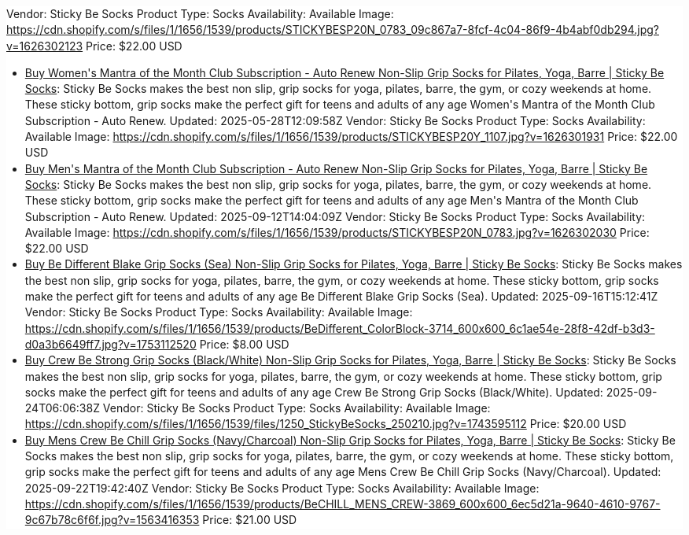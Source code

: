   Vendor: Sticky Be Socks
  Product Type: Socks
  Availability: Available
  Image: https://cdn.shopify.com/s/files/1/1656/1539/products/STICKYBESP20N_0783_09c867a7-8fcf-4c04-86f9-4b4abf0db294.jpg?v=1626302123
  Price: $22.00 USD
- [Buy Women's Mantra of the Month Club Subscription - Auto Renew Non-Slip Grip Socks for Pilates, Yoga, Barre | Sticky Be Socks](https://stickybesocks.com/products/womens-mantra-of-the-month-club-subscription-1): Sticky Be Socks makes the best non slip, grip socks for yoga, pilates, barre, the gym, or cozy weekends at home. These sticky bottom, grip socks make the perfect gift for teens and adults of any age Women's Mantra of the Month Club Subscription - Auto Renew.
  Updated: 2025-05-28T12:09:58Z
  Vendor: Sticky Be Socks
  Product Type: Socks
  Availability: Available
  Image: https://cdn.shopify.com/s/files/1/1656/1539/products/STICKYBESP20Y_1107.jpg?v=1626301931
  Price: $22.00 USD
- [Buy Men's Mantra of the Month Club Subscription - Auto Renew Non-Slip Grip Socks for Pilates, Yoga, Barre | Sticky Be Socks](https://stickybesocks.com/products/mens-mantra-of-the-month-club-subscription-box-auto-renew): Sticky Be Socks makes the best non slip, grip socks for yoga, pilates, barre, the gym, or cozy weekends at home. These sticky bottom, grip socks make the perfect gift for teens and adults of any age Men's Mantra of the Month Club Subscription - Auto Renew.
  Updated: 2025-09-12T14:04:09Z
  Vendor: Sticky Be Socks
  Product Type: Socks
  Availability: Available
  Image: https://cdn.shopify.com/s/files/1/1656/1539/products/STICKYBESP20N_0783.jpg?v=1626302030
  Price: $22.00 USD
- [Buy Be Different Blake Grip Socks (Sea) Non-Slip Grip Socks for Pilates, Yoga, Barre | Sticky Be Socks](https://stickybesocks.com/products/new-be-active-blake-grip-socks-sea): Sticky Be Socks makes the best non slip, grip socks for yoga, pilates, barre, the gym, or cozy weekends at home. These sticky bottom, grip socks make the perfect gift for teens and adults of any age Be Different Blake Grip Socks (Sea).
  Updated: 2025-09-16T15:12:41Z
  Vendor: Sticky Be Socks
  Product Type: Socks
  Availability: Available
  Image: https://cdn.shopify.com/s/files/1/1656/1539/products/BeDifferent_ColorBlock-3714_600x600_6c1ae54e-28f8-42df-b3d3-d0a3b6649ff7.jpg?v=1753112520
  Price: $8.00 USD
- [Buy Crew Be Strong Grip Socks (Black/White) Non-Slip Grip Socks for Pilates, Yoga, Barre | Sticky Be Socks](https://stickybesocks.com/products/crew-be-strong-grip-socks-black-white): Sticky Be Socks makes the best non slip, grip socks for yoga, pilates, barre, the gym, or cozy weekends at home. These sticky bottom, grip socks make the perfect gift for teens and adults of any age Crew Be Strong Grip Socks (Black/White).
  Updated: 2025-09-24T06:06:38Z
  Vendor: Sticky Be Socks
  Product Type: Socks
  Availability: Available
  Image: https://cdn.shopify.com/s/files/1/1656/1539/files/1250_StickyBeSocks_250210.jpg?v=1743595112
  Price: $20.00 USD
- [Buy Mens Crew Be Chill Grip Socks (Navy/Charcoal) Non-Slip Grip Socks for Pilates, Yoga, Barre | Sticky Be Socks](https://stickybesocks.com/products/mens-crew-be-chill-grip-socks-navy-charcoal): Sticky Be Socks makes the best non slip, grip socks for yoga, pilates, barre, the gym, or cozy weekends at home. These sticky bottom, grip socks make the perfect gift for teens and adults of any age Mens Crew Be Chill Grip Socks (Navy/Charcoal).
  Updated: 2025-09-22T19:42:40Z
  Vendor: Sticky Be Socks
  Product Type: Socks
  Availability: Available
  Image: https://cdn.shopify.com/s/files/1/1656/1539/products/BeCHILL_MENS_CREW-3869_600x600_6ec5d21a-9640-4610-9767-9c67b78c6f6f.jpg?v=1563416353
  Price: $21.00 USD